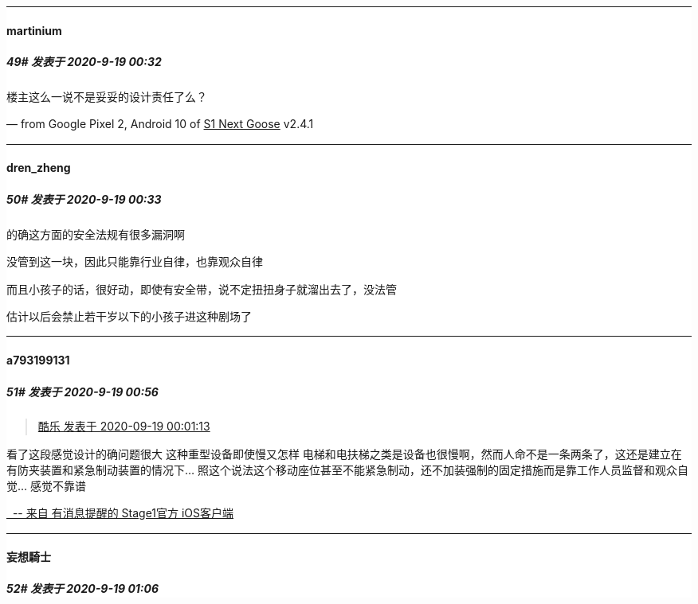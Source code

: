 
*****

####  martinium  
##### 49#       发表于 2020-9-19 00:32




楼主这么一说不是妥妥的设计责任了么？

— from Google Pixel 2, Android 10 of [S1 Next Goose](https://pan.baidu.com/s/1mi43uRm) v2.4.1







*****

####  dren_zheng  
##### 50#       发表于 2020-9-19 00:33




的确这方面的安全法规有很多漏洞啊

没管到这一块，因此只能靠行业自律，也靠观众自律

而且小孩子的话，很好动，即使有安全带，说不定扭扭身子就溜出去了，没法管

估计以后会禁止若干岁以下的小孩子进这种剧场了







*****

####  a793199131  
##### 51#       发表于 2020-9-19 00:56



<blockquote><a href="httphttps://bbs.saraba1st.com/2b/forum.php?mod=redirect&amp;goto=findpost&amp;pid=48782279&amp;ptid=1960634" target="_blank">酷乐 发表于 2020-09-19 00:01:13</a></blockquote>看了这段感觉设计的确问题很大
这种重型设备即使慢又怎样
电梯和电扶梯之类是设备也很慢啊，然而人命不是一条两条了，这还是建立在有防夹装置和紧急制动装置的情况下…
照这个说法这个移动座位甚至不能紧急制动，还不加装强制的固定措施而是靠工作人员监督和观众自觉…
感觉不靠谱

[  -- 来自 有消息提醒的 Stage1官方 iOS客户端](https://itunes.apple.com/fi/app/saraba1st/id1221237470?mt=8)







*****

####  妄想騎士  
##### 52#       发表于 2020-9-19 01:06
